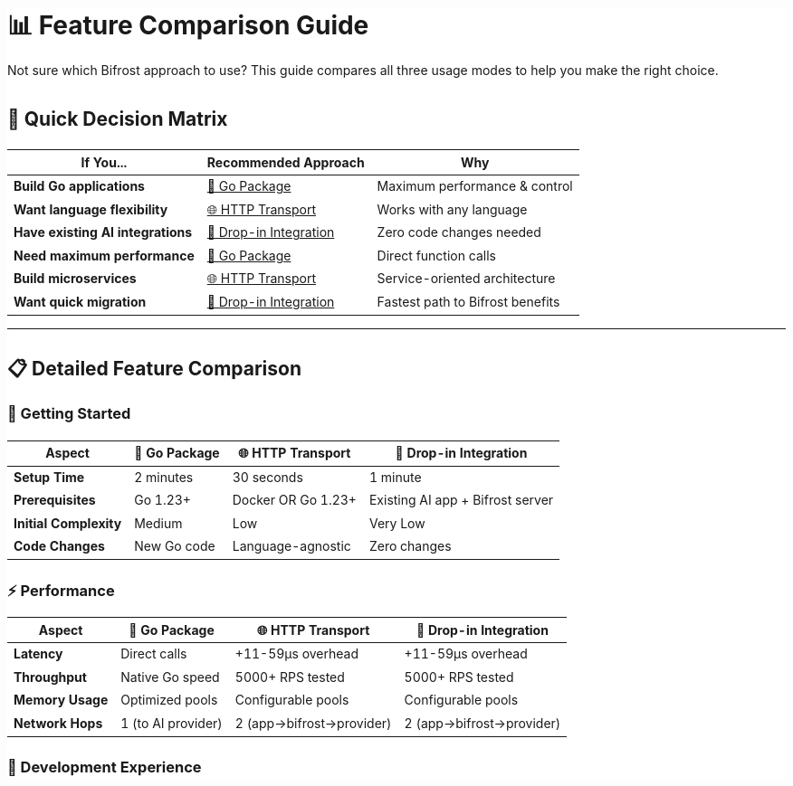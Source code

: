 # 📊 Feature Comparison Guide

Not sure which Bifrost approach to use? This guide compares all three usage modes to help you make the right choice.

## 🎯 Quick Decision Matrix

| If You...                         | Recommended Approach                      | Why                              |
| --------------------------------- | ----------------------------------------- | -------------------------------- |
| **Build Go applications**         | [🔧 Go Package](go-package.md)            | Maximum performance & control    |
| **Want language flexibility**     | [🌐 HTTP Transport](http-transport.md)    | Works with any language          |
| **Have existing AI integrations** | [🔄 Drop-in Integration](integrations.md) | Zero code changes needed         |
| **Need maximum performance**      | [🔧 Go Package](go-package.md)            | Direct function calls            |
| **Build microservices**           | [🌐 HTTP Transport](http-transport.md)    | Service-oriented architecture    |
| **Want quick migration**          | [🔄 Drop-in Integration](integrations.md) | Fastest path to Bifrost benefits |

---

## 📋 Detailed Feature Comparison

### 🚀 Getting Started

| Aspect                 | 🔧 Go Package | 🌐 HTTP Transport  | 🔄 Drop-in Integration           |
| ---------------------- | ------------- | ------------------ | -------------------------------- |
| **Setup Time**         | 2 minutes     | 30 seconds         | 1 minute                         |
| **Prerequisites**      | Go 1.23+      | Docker OR Go 1.23+ | Existing AI app + Bifrost server |
| **Initial Complexity** | Medium        | Low                | Very Low                         |
| **Code Changes**       | New Go code   | Language-agnostic  | Zero changes                     |

### ⚡ Performance

| Aspect           | 🔧 Go Package      | 🌐 HTTP Transport        | 🔄 Drop-in Integration   |
| ---------------- | ------------------ | ------------------------ | ------------------------ |
| **Latency**      | Direct calls       | +11-59μs overhead        | +11-59μs overhead        |
| **Throughput**   | Native Go speed    | 5000+ RPS tested         | 5000+ RPS tested         |
| **Memory Usage** | Optimized pools    | Configurable pools       | Configurable pools       |
| **Network Hops** | 1 (to AI provider) | 2 (app→bifrost→provider) | 2 (app→bifrost→provider) |

### 🔧 Development Experience

